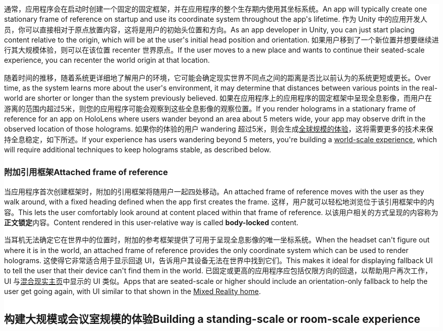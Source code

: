 <span data-ttu-id="33f9e-215">通常，应用程序会在启动时创建一个固定的固定框架，并在应用程序的整个生存期内使用其坐标系统。</span><span class="sxs-lookup"><span data-stu-id="33f9e-215">An app will typically create one stationary frame of reference on startup and use its coordinate system throughout the app's lifetime.</span></span> <span data-ttu-id="33f9e-216">作为 Unity 中的应用开发人员，你可以直接相对于原点放置内容，这将是用户的初始头位置和方向。</span><span class="sxs-lookup"><span data-stu-id="33f9e-216">As an app developer in Unity, you can just start placing content relative to the origin, which will be at the user's initial head position and orientation.</span></span> <span data-ttu-id="33f9e-217">如果用户移到了一个新位置并想要继续进行其大规模体验，则可以在该位置 recenter 世界原点。</span><span class="sxs-lookup"><span data-stu-id="33f9e-217">If the user moves to a new place and wants to continue their seated-scale experience, you can recenter the world origin at that location.</span></span>

<span data-ttu-id="33f9e-218">随着时间的推移，随着系统更详细地了解用户的环境，它可能会确定现实世界不同点之间的距离是否比以前认为的系统更短或更长。</span><span class="sxs-lookup"><span data-stu-id="33f9e-218">Over time, as the system learns more about the user's environment, it may determine that distances between various points in the real-world are shorter or longer than the system previously believed.</span></span> <span data-ttu-id="33f9e-219">如果在应用程序上的应用程序的固定框架中呈现全息影像，而用户在游离的范围内超过5米，则您的应用程序可能会观察到这些全息影像的观察位置。</span><span class="sxs-lookup"><span data-stu-id="33f9e-219">If you render holograms in a stationary frame of reference for an app on HoloLens where users wander beyond an area about 5 meters wide, your app may observe drift in the observed location of those holograms.</span></span> <span data-ttu-id="33f9e-220">如果你的体验的用户 wandering 超过5米，则会生成[全球规模的体验](#building-a-world-scale-experience)，这将需要更多的技术来保持全息稳定，如下所述。</span><span class="sxs-lookup"><span data-stu-id="33f9e-220">If your experience has users wandering beyond 5 meters, you're building a [world-scale experience](#building-a-world-scale-experience), which will require additional techniques to keep holograms stable, as described below.</span></span>

### <a name="attached-frame-of-reference"></a><span data-ttu-id="33f9e-221">附加引用框架</span><span class="sxs-lookup"><span data-stu-id="33f9e-221">Attached frame of reference</span></span>

<span data-ttu-id="33f9e-222">当应用程序首次创建框架时，附加的引用框架将随用户一起四处移动。</span><span class="sxs-lookup"><span data-stu-id="33f9e-222">An attached frame of reference moves with the user as they walk around, with a fixed heading defined when the app first creates the frame.</span></span> <span data-ttu-id="33f9e-223">这样，用户就可以轻松地浏览位于该引用框架中的内容。</span><span class="sxs-lookup"><span data-stu-id="33f9e-223">This lets the user comfortably look around at content placed within that frame of reference.</span></span> <span data-ttu-id="33f9e-224">以该用户相关的方式呈现的内容称为**正文锁定**内容。</span><span class="sxs-lookup"><span data-stu-id="33f9e-224">Content rendered in this user-relative way is called **body-locked** content.</span></span>

<span data-ttu-id="33f9e-225">当耳机无法确定它在世界中的位置时，附加的参考框架提供了可用于呈现全息影像的唯一坐标系统。</span><span class="sxs-lookup"><span data-stu-id="33f9e-225">When the headset can't figure out where it is in the world, an attached frame of reference provides the only coordinate system which can be used to render holograms.</span></span> <span data-ttu-id="33f9e-226">这使得它非常适合用于显示回退 UI，告诉用户其设备无法在世界中找到它们。</span><span class="sxs-lookup"><span data-stu-id="33f9e-226">This makes it ideal for displaying fallback UI to tell the user that their device can't find them in the world.</span></span> <span data-ttu-id="33f9e-227">已固定或更高的应用程序应包括仅限方向的回退，以帮助用户再次工作，UI 与[混合现实主页](navigating-the-windows-mixed-reality-home.md)中显示的 UI 类似。</span><span class="sxs-lookup"><span data-stu-id="33f9e-227">Apps that are seated-scale or higher should include an orientation-only fallback to help the user get going again, with UI similar to that shown in the [Mixed Reality home](navigating-the-windows-mixed-reality-home.md).</span></span>

## <a name="building-a-standing-scale-or-room-scale-experience"></a><span data-ttu-id="33f9e-228">构建大规模或会议室规模的体验</span><span class="sxs-lookup"><span data-stu-id="33f9e-228">Building a standing-scale or room-scale experience</span></span>
